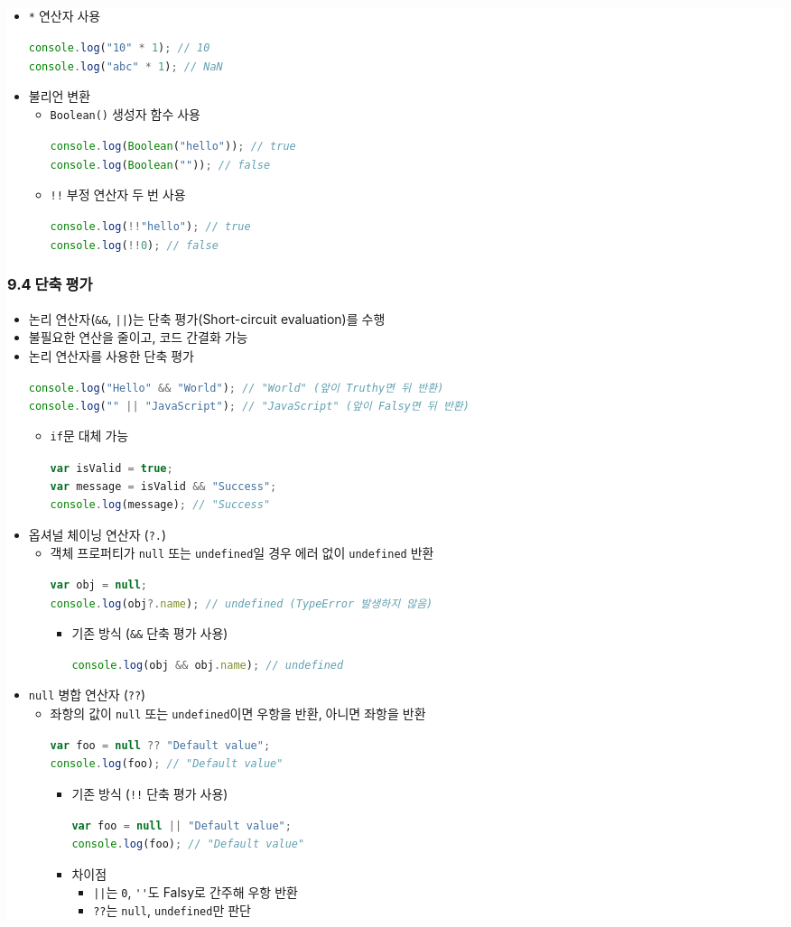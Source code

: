   - `*` 연산자 사용
    ```js
    console.log("10" * 1); // 10
    console.log("abc" * 1); // NaN
    ```
- 불리언 변환
  - `Boolean()` 생성자 함수 사용
    ```js
    console.log(Boolean("hello")); // true
    console.log(Boolean("")); // false
    ```
  - `!!` 부정 연산자 두 번 사용
    ```js
    console.log(!!"hello"); // true
    console.log(!!0); // false
    ```

### 9.4 단축 평가
- 논리 연산자(`&&`, `||`)는 단축 평가(Short-circuit evaluation)를 수행
- 불필요한 연산을 줄이고, 코드 간결화 가능
- 논리 연산자를 사용한 단축 평가
  ```js
  console.log("Hello" && "World"); // "World" (앞이 Truthy면 뒤 반환)
  console.log("" || "JavaScript"); // "JavaScript" (앞이 Falsy면 뒤 반환)
  ```
  - `if`문 대체 가능
    ```js
    var isValid = true;
    var message = isValid && "Success";
    console.log(message); // "Success"
    ```
- 옵셔널 체이닝 연산자 (`?.`)
  - 객체 프로퍼티가 `null` 또는 `undefined`일 경우 에러 없이 `undefined` 반환
    ```js
    var obj = null;
    console.log(obj?.name); // undefined (TypeError 발생하지 않음)
    ```
    - 기존 방식 (`&&` 단축 평가 사용)
      ```js
      console.log(obj && obj.name); // undefined
      ```
- `null` 병합 연산자 (`??`)
  - 좌항의 값이 `null` 또는 `undefined`이면 우항을 반환, 아니면 좌항을 반환
    ```js
    var foo = null ?? "Default value";
    console.log(foo); // "Default value"
    ```
    - 기존 방식 (`!!` 단축 평가 사용)
      ```js
      var foo = null || "Default value";
      console.log(foo); // "Default value"
      ```
    - 차이점
      - `||`는 `0`, `''`도 Falsy로 간주해 우항 반환
      - `??`는 `null`, `undefined`만 판단
